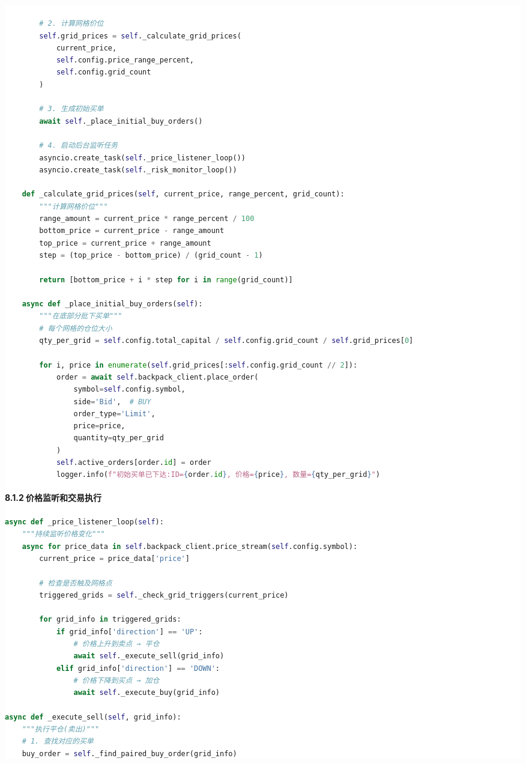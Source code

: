 ```python
        
        # 2. 计算网格价位
        self.grid_prices = self._calculate_grid_prices(
            current_price,
            self.config.price_range_percent,
            self.config.grid_count
        )
        
        # 3. 生成初始买单
        await self._place_initial_buy_orders()
        
        # 4. 启动后台监听任务
        asyncio.create_task(self._price_listener_loop())
        asyncio.create_task(self._risk_monitor_loop())
        
    def _calculate_grid_prices(self, current_price, range_percent, grid_count):
        """计算网格价位"""
        range_amount = current_price * range_percent / 100
        bottom_price = current_price - range_amount
        top_price = current_price + range_amount
        step = (top_price - bottom_price) / (grid_count - 1)
        
        return [bottom_price + i * step for i in range(grid_count)]
    
    async def _place_initial_buy_orders(self):
        """在底部分批下买单"""
        # 每个网格的仓位大小
        qty_per_grid = self.config.total_capital / self.config.grid_count / self.grid_prices[0]
        
        for i, price in enumerate(self.grid_prices[:self.config.grid_count // 2]):
            order = await self.backpack_client.place_order(
                symbol=self.config.symbol,
                side='Bid',  # BUY
                order_type='Limit',
                price=price,
                quantity=qty_per_grid
            )
            self.active_orders[order.id] = order
            logger.info(f"初始买单已下达:ID={order.id}, 价格={price}, 数量={qty_per_grid}")
```

#### 8.1.2 价格监听和交易执行

```python
async def _price_listener_loop(self):
    """持续监听价格变化"""
    async for price_data in self.backpack_client.price_stream(self.config.symbol):
        current_price = price_data['price']
        
        # 检查是否触及网格点
        triggered_grids = self._check_grid_triggers(current_price)
        
        for grid_info in triggered_grids:
            if grid_info['direction'] == 'UP':
                # 价格上升到卖点 → 平仓
                await self._execute_sell(grid_info)
            elif grid_info['direction'] == 'DOWN':
                # 价格下降到买点 → 加仓
                await self._execute_buy(grid_info)

async def _execute_sell(self, grid_info):
    """执行平仓(卖出)"""
    # 1. 查找对应的买单
    buy_order = self._find_paired_buy_order(grid_info)
```